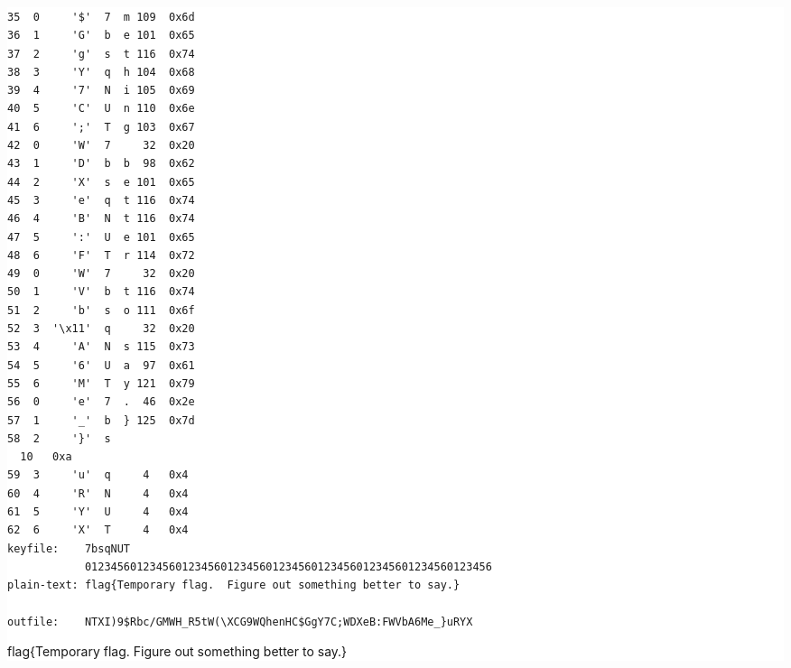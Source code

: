 ```Shell
35  0     '$'  7  m 109  0x6d
36  1     'G'  b  e 101  0x65
37  2     'g'  s  t 116  0x74
38  3     'Y'  q  h 104  0x68
39  4     '7'  N  i 105  0x69
40  5     'C'  U  n 110  0x6e
41  6     ';'  T  g 103  0x67
42  0     'W'  7     32  0x20
43  1     'D'  b  b  98  0x62
44  2     'X'  s  e 101  0x65
45  3     'e'  q  t 116  0x74
46  4     'B'  N  t 116  0x74
47  5     ':'  U  e 101  0x65
48  6     'F'  T  r 114  0x72
49  0     'W'  7     32  0x20
50  1     'V'  b  t 116  0x74
51  2     'b'  s  o 111  0x6f
52  3  '\x11'  q     32  0x20
53  4     'A'  N  s 115  0x73
54  5     '6'  U  a  97  0x61
55  6     'M'  T  y 121  0x79
56  0     'e'  7  .  46  0x2e
57  1     '_'  b  } 125  0x7d
58  2     '}'  s
  10   0xa
59  3     'u'  q     4   0x4
60  4     'R'  N     4   0x4
61  5     'Y'  U     4   0x4
62  6     'X'  T     4   0x4
keyfile:    7bsqNUT
            012345601234560123456012345601234560123456012345601234560123456
plain-text: flag{Temporary flag.  Figure out something better to say.}

outfile:    NTXI)9$Rbc/GMWH_R5tW(\XCG9WQhenHC$GgY7C;WDXeB:FWVbA6Me_}uRYX
```

flag{Temporary flag.  Figure out something better to say.}

